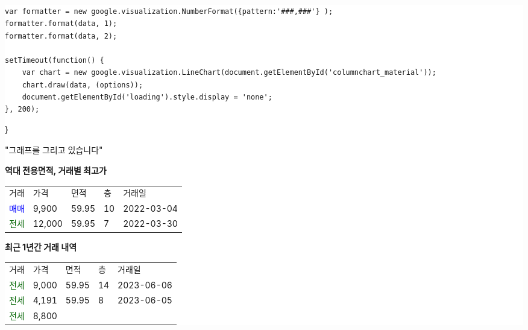     var formatter = new google.visualization.NumberFormat({pattern:'###,###'} );
    formatter.format(data, 1);
    formatter.format(data, 2);
    
    setTimeout(function() {
        var chart = new google.visualization.LineChart(document.getElementById('columnchart_material'));
        chart.draw(data, (options));
        document.getElementById('loading').style.display = 'none';
    }, 200);
  }
</script>


<div id="loading" style="z-index:20; display: block; margin-left: 0px">"그래프를 그리고 있습니다"</div>
<div id="columnchart_material" style="width: 95%; margin-left: 0px; display: block"></div>

<b>역대 전용면적, 거래별 최고가</b>
<table class="sortable">
    <tr>
      <td>거래</td>
      <td>가격</td>
      <td>면적</td>
      <td>층</td>
      <td>거래일</td>
    </tr>
        <tr>
          <td><a style="color: blue">매매</a></td>
          <td>9,900</td>
          <td>59.95</td>
          <td>10</td>
          <td>2022-03-04</td>
        </tr>        
        <tr>
              <td><a style="color: darkgreen">전세</a></td>
              <td>12,000</td>
              <td>59.95</td>
              <td>7</td>
              <td>2022-03-30</td>
            </tr>        
    
</table>

<b>최근 1년간 거래 내역</b>

<table class="sortable">
    <tr>
      <td>거래</td>
      <td>가격</td>
      <td>면적</td>
      <td>층</td>
      <td>거래일</td>
    </tr>
    <tr>
      <td><a style="color: darkgreen">전세</a></td>
      <td>9,000</td>
      <td>59.95</td>
      <td>14</td>
      <td>2023-06-06</td>
    </tr>          <tr>
      <td><a style="color: darkgreen">전세</a></td>
      <td>4,191</td>
      <td>59.95</td>
      <td>8</td>
      <td>2023-06-05</td>
    </tr>          <tr>
      <td><a style="color: darkgreen">전세</a></td>
      <td>8,800</td>
